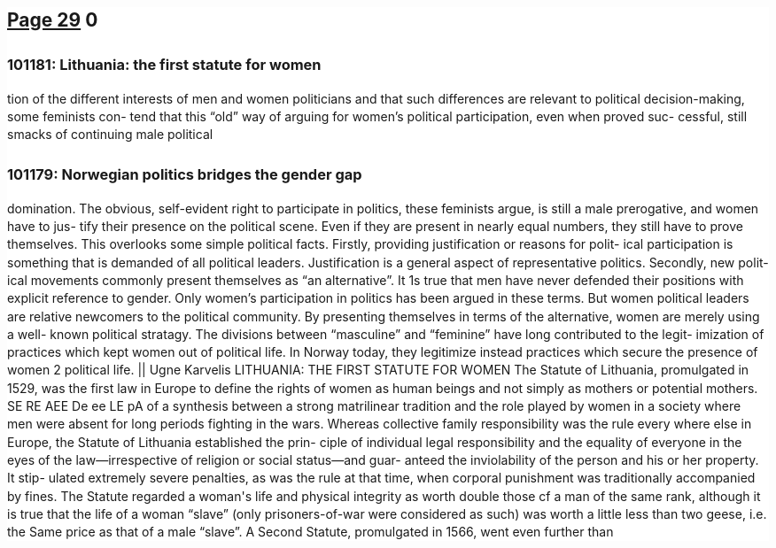 ## [Page 29](https://demo.humlab.umu.se/courier/101119engo.pdf#page=29) 0

### 101181: Lithuania: the first statute for women

tion of the different interests of men and women 
politicians and that such differences are relevant 
to political decision-making, some feminists con- 
tend that this “old” way of arguing for women’s 
political participation, even when proved suc- 
cessful, still smacks of continuing male political 


### 101179: Norwegian politics bridges the gender gap

domination. The obvious, self-evident right to 
participate in politics, these feminists argue, is 
still a male prerogative, and women have to jus- 
tify their presence on the political scene. Even if 
they are present in nearly equal numbers, they still 
have to prove themselves. 
This overlooks some simple political facts. 
Firstly, providing justification or reasons for polit- 
ical participation is something that is demanded of 
all political leaders. Justification is a general aspect 
of representative politics. Secondly, new polit- 
ical movements commonly present themselves 
as “an alternative”. It 1s true that men have never 
defended their positions with explicit reference to 
gender. Only women’s participation in politics has 
been argued in these terms. But women political 
leaders are relative newcomers to the political 
community. By presenting themselves in terms of 
the alternative, women are merely using a well- 
known political stratagy. 
The divisions between “masculine” and 
“feminine” have long contributed to the legit- 
imization of practices which kept women out of 
political life. In Norway today, they legitimize 
instead practices which secure the presence of 
women 2 political life. || 
Ugne Karvelis 
LITHUANIA: THE FIRST STATUTE FOR WOMEN 
The Statute of Lithuania, promulgated in 1529, was the first law in Europe to define the rights of women 
as human beings and not simply as mothers or potential mothers. 
SE RE AEE De ee LE pA 
of a synthesis between a strong matrilinear tradition and the 
role played by women in a society where men were absent for 
long periods fighting in the wars. 
Whereas collective family responsibility was the rule every 
where else in Europe, the Statute of Lithuania established the prin- 
ciple of individual legal responsibility and the equality of everyone in 
the eyes of the law—irrespective of religion or social status—and guar- 
anteed the inviolability of the person and his or her property. It stip- 
ulated extremely severe penalties, as was the rule at that time, when 
corporal punishment was traditionally accompanied by fines. The 
Statute regarded a woman's life and physical integrity as worth 
double those cf a man of the same rank, although it is true that the 
life of a woman “slave” (only prisoners-of-war were considered as 
such) was worth a little less than two geese, i.e. the Same price as 
that of a male “slave”. 
A Second Statute, promulgated in 1566, went even further than 